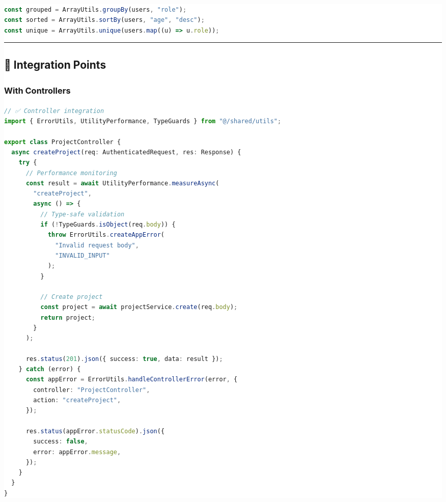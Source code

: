 ```typescript
const grouped = ArrayUtils.groupBy(users, "role");
const sorted = ArrayUtils.sortBy(users, "age", "desc");
const unique = ArrayUtils.unique(users.map((u) => u.role));
```

---

## 🔧 **Integration Points**

### **With Controllers**

```typescript
// ✅ Controller integration
import { ErrorUtils, UtilityPerformance, TypeGuards } from "@/shared/utils";

export class ProjectController {
  async createProject(req: AuthenticatedRequest, res: Response) {
    try {
      // Performance monitoring
      const result = await UtilityPerformance.measureAsync(
        "createProject",
        async () => {
          // Type-safe validation
          if (!TypeGuards.isObject(req.body)) {
            throw ErrorUtils.createAppError(
              "Invalid request body",
              "INVALID_INPUT"
            );
          }

          // Create project
          const project = await projectService.create(req.body);
          return project;
        }
      );

      res.status(201).json({ success: true, data: result });
    } catch (error) {
      const appError = ErrorUtils.handleControllerError(error, {
        controller: "ProjectController",
        action: "createProject",
      });

      res.status(appError.statusCode).json({
        success: false,
        error: appError.message,
      });
    }
  }
}
```
